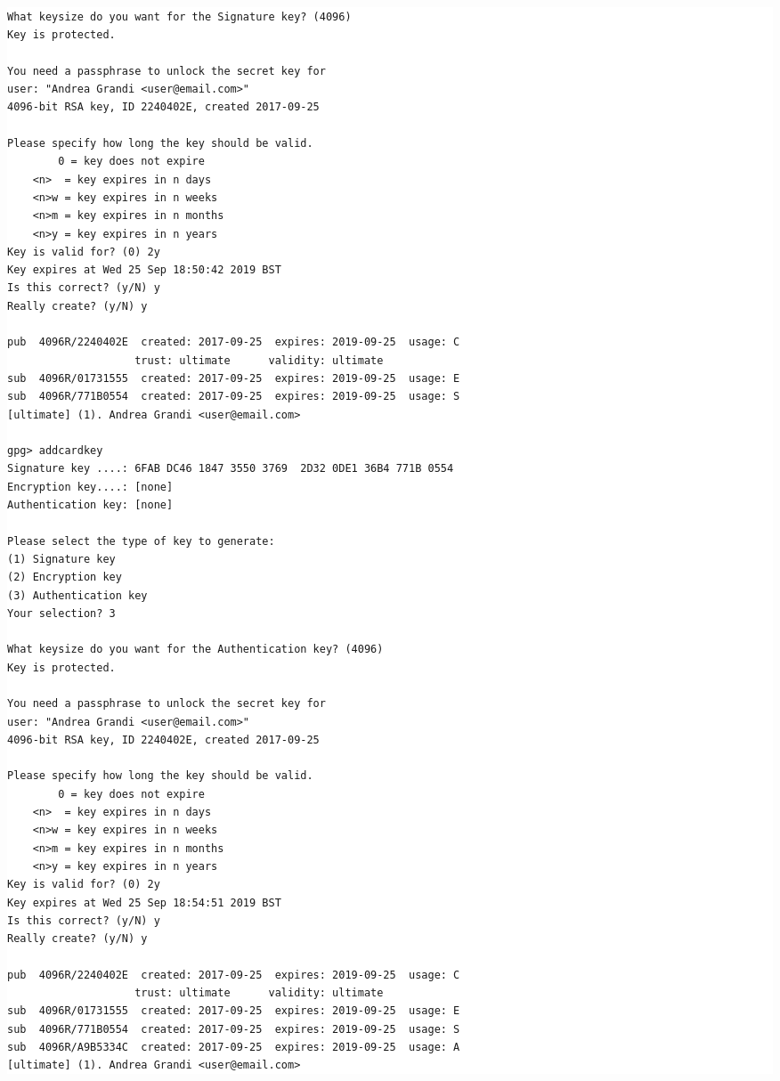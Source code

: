     What keysize do you want for the Signature key? (4096)
    Key is protected.

    You need a passphrase to unlock the secret key for
    user: "Andrea Grandi <user@email.com>"
    4096-bit RSA key, ID 2240402E, created 2017-09-25

    Please specify how long the key should be valid.
            0 = key does not expire
        <n>  = key expires in n days
        <n>w = key expires in n weeks
        <n>m = key expires in n months
        <n>y = key expires in n years
    Key is valid for? (0) 2y
    Key expires at Wed 25 Sep 18:50:42 2019 BST
    Is this correct? (y/N) y
    Really create? (y/N) y

    pub  4096R/2240402E  created: 2017-09-25  expires: 2019-09-25  usage: C
                        trust: ultimate      validity: ultimate
    sub  4096R/01731555  created: 2017-09-25  expires: 2019-09-25  usage: E
    sub  4096R/771B0554  created: 2017-09-25  expires: 2019-09-25  usage: S
    [ultimate] (1). Andrea Grandi <user@email.com>

    gpg> addcardkey
    Signature key ....: 6FAB DC46 1847 3550 3769  2D32 0DE1 36B4 771B 0554
    Encryption key....: [none]
    Authentication key: [none]

    Please select the type of key to generate:
    (1) Signature key
    (2) Encryption key
    (3) Authentication key
    Your selection? 3

    What keysize do you want for the Authentication key? (4096)
    Key is protected.

    You need a passphrase to unlock the secret key for
    user: "Andrea Grandi <user@email.com>"
    4096-bit RSA key, ID 2240402E, created 2017-09-25

    Please specify how long the key should be valid.
            0 = key does not expire
        <n>  = key expires in n days
        <n>w = key expires in n weeks
        <n>m = key expires in n months
        <n>y = key expires in n years
    Key is valid for? (0) 2y
    Key expires at Wed 25 Sep 18:54:51 2019 BST
    Is this correct? (y/N) y
    Really create? (y/N) y

    pub  4096R/2240402E  created: 2017-09-25  expires: 2019-09-25  usage: C
                        trust: ultimate      validity: ultimate
    sub  4096R/01731555  created: 2017-09-25  expires: 2019-09-25  usage: E
    sub  4096R/771B0554  created: 2017-09-25  expires: 2019-09-25  usage: S
    sub  4096R/A9B5334C  created: 2017-09-25  expires: 2019-09-25  usage: A
    [ultimate] (1). Andrea Grandi <user@email.com>
